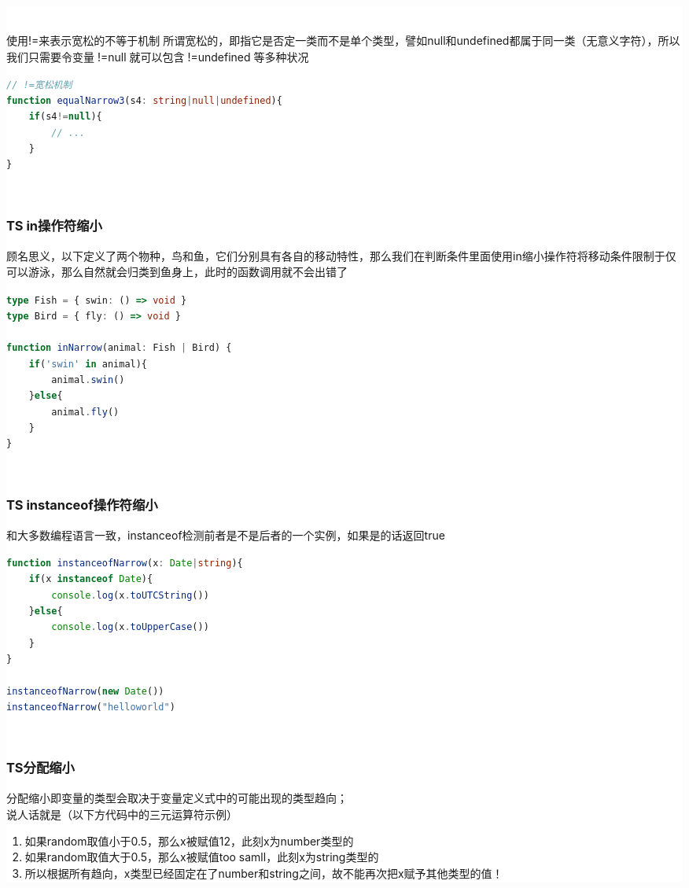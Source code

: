 ```ts
```

<br>

使用!=来表示宽松的不等于机制
所谓宽松的，即指它是否定一类而不是单个类型，譬如null和undefined都属于同一类（无意义字符），所以我们只需要令变量 !=null 就可以包含 !=undefined 等多种状况 

```ts
// !=宽松机制
function equalNarrow3(s4: string|null|undefined){
    if(s4!=null){
        // ...
    }
}
```

<br>

### TS in操作符缩小
顾名思义，以下定义了两个物种，鸟和鱼，它们分别具有各自的移动特性，那么我们在判断条件里面使用in缩小操作符将移动条件限制于仅可以游泳，那么自然就会归类到鱼身上，此时的函数调用就不会出错了

```ts
type Fish = { swin: () => void }
type Bird = { fly: () => void }

function inNarrow(animal: Fish | Bird) {
    if('swin' in animal){
        animal.swin()
    }else{
        animal.fly()
    }
}
```

<br>

### TS instanceof操作符缩小
和大多数编程语言一致，instanceof检测前者是不是后者的一个实例，如果是的话返回true

```ts
function instanceofNarrow(x: Date|string){
    if(x instanceof Date){
        console.log(x.toUTCString())
    }else{
        console.log(x.toUpperCase())
    }
}

instanceofNarrow(new Date())
instanceofNarrow("helloworld")
```

<br>

### TS分配缩小
分配缩小即变量的类型会取决于变量定义式中的可能出现的类型趋向；  
说人话就是（以下方代码中的三元运算符示例）
1. 如果random取值小于0.5，那么x被赋值12，此刻x为number类型的
2. 如果random取值大于0.5，那么x被赋值too samll，此刻x为string类型的
3. 所以根据所有趋向，x类型已经固定在了number和string之间，故不能再次把x赋予其他类型的值！

